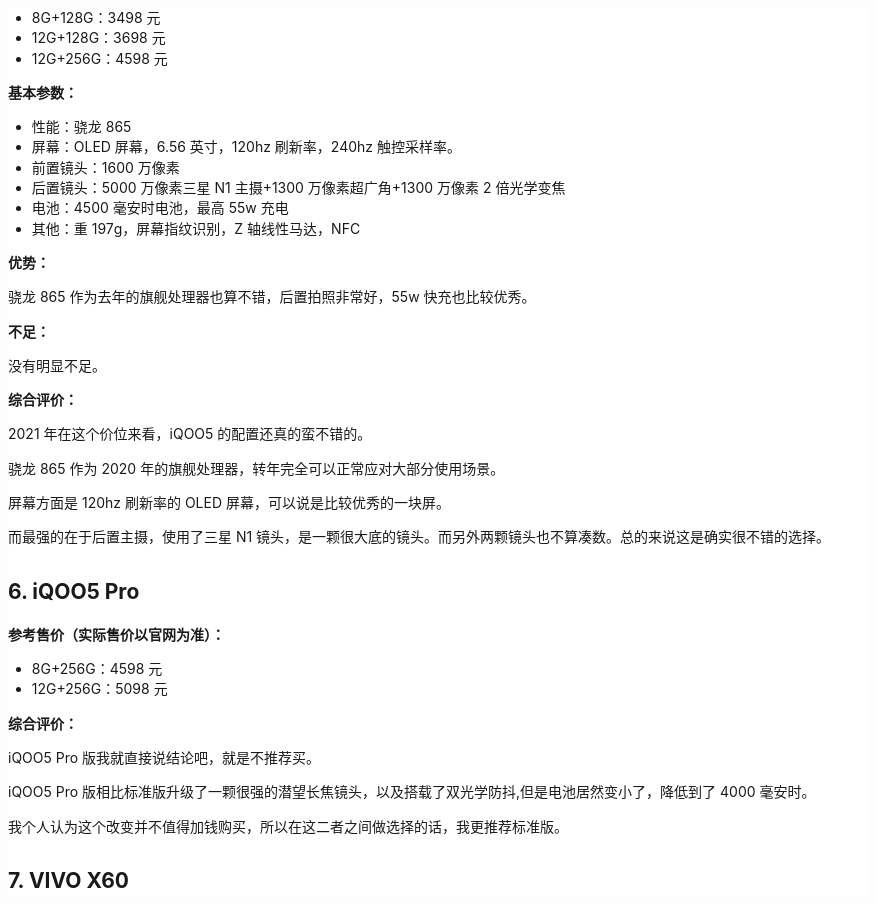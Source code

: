 
* 8G+128G：3498 元
* 12G+128G：3698 元
* 12G+256G：4598 元

**基本参数：**


* 性能：骁龙 865
* 屏幕：OLED 屏幕，6.56 英寸，120hz 刷新率，240hz 触控采样率。
* 前置镜头：1600 万像素
* 后置镜头：5000 万像素三星 N1 主摄+1300 万像素超广角+1300 万像素 2 倍光学变焦
* 电池：4500 毫安时电池，最高 55w 充电
* 其他：重 197g，屏幕指纹识别，Z 轴线性马达，NFC

**优势：**


骁龙 865 作为去年的旗舰处理器也算不错，后置拍照非常好，55w 快充也比较优秀。


**不足：**


没有明显不足。


**综合评价：**


2021 年在这个价位来看，iQOO5 的配置还真的蛮不错的。


骁龙 865 作为 2020 年的旗舰处理器，转年完全可以正常应对大部分使用场景。


屏幕方面是 120hz 刷新率的 OLED 屏幕，可以说是比较优秀的一块屏。


而最强的在于后置主摄，使用了三星 N1 镜头，是一颗很大底的镜头。而另外两颗镜头也不算凑数。总的来说这是确实很不错的选择。


**6. iQOO5 Pro**
----------------


**参考售价（实际售价以官网为准）：**


* 8G+256G：4598 元
* 12G+256G：5098 元

**综合评价：**


iQOO5 Pro 版我就直接说结论吧，就是不推荐买。


iQOO5 Pro 版相比标准版升级了一颗很强的潜望长焦镜头，以及搭载了双光学防抖,但是电池居然变小了，降低到了 4000 毫安时。


我个人认为这个改变并不值得加钱购买，所以在这二者之间做选择的话，我更推荐标准版。


**7. VIVO X60**
---------------
